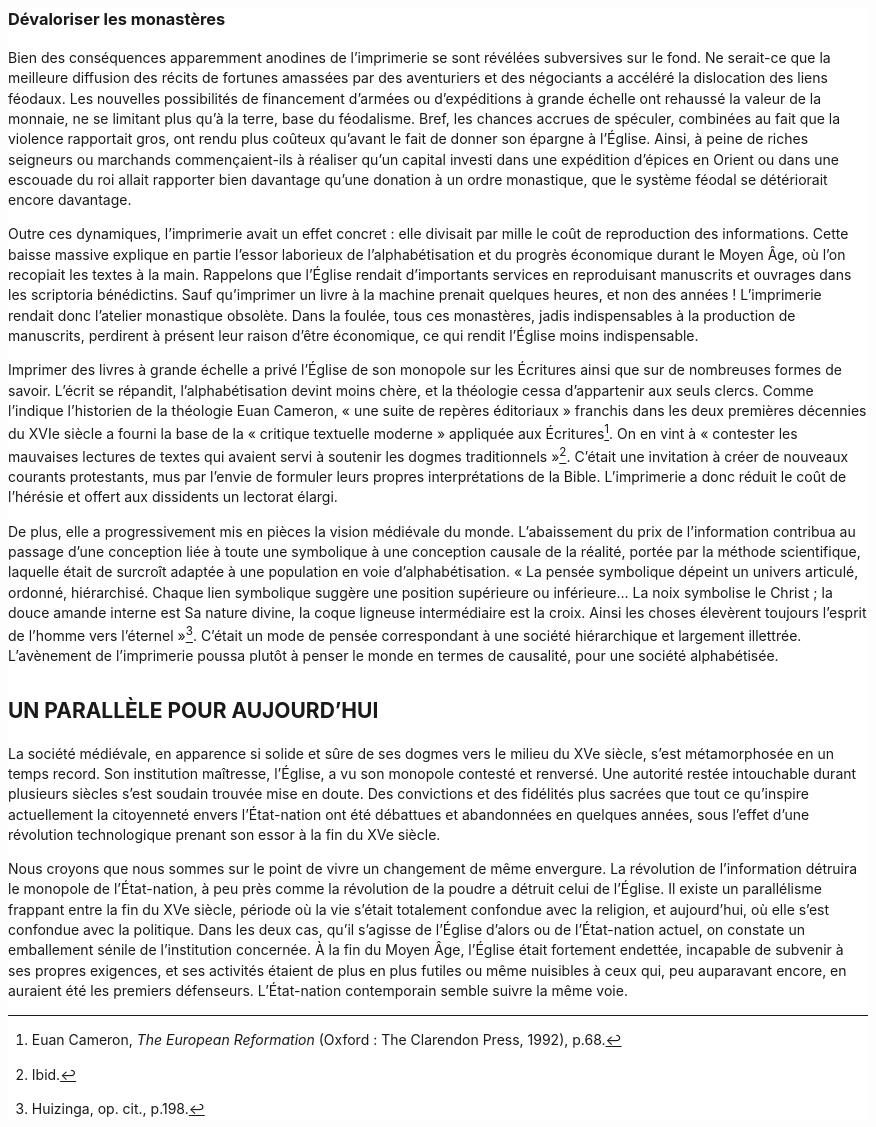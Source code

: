 ### Dévaloriser les monastères

Bien des conséquences apparemment anodines de l’imprimerie se sont révélées subversives sur le fond. Ne serait-ce que la meilleure diffusion des récits de fortunes amassées par des aventuriers et des négociants a accéléré la dislocation des liens féodaux. Les nouvelles possibilités de financement d’armées ou d’expéditions à grande échelle ont rehaussé la valeur de la monnaie, ne se limitant plus qu’à la terre, base du féodalisme. Bref, les chances accrues de spéculer, combinées au fait que la violence rapportait gros, ont rendu plus coûteux qu’avant le fait de donner son épargne à l’Église. Ainsi, à peine de riches seigneurs ou marchands commençaient-ils à réaliser qu’un capital investi dans une expédition d’épices en Orient ou dans une escouade du roi allait rapporter bien davantage qu’une donation à un ordre monastique, que le système féodal se détériorait encore davantage.

Outre ces dynamiques, l’imprimerie avait un effet concret : elle divisait par mille le coût de reproduction des informations. Cette baisse massive explique en partie l’essor laborieux de l’alphabétisation et du progrès économique durant le Moyen Âge, où l’on recopiait les textes à la main. Rappelons que l’Église rendait d’importants services en reproduisant manuscrits et ouvrages dans les scriptoria bénédictins. Sauf qu’imprimer un livre à la machine prenait quelques heures, et non des années ! L’imprimerie rendait donc l’atelier monastique obsolète. Dans la foulée, tous ces monastères, jadis indispensables à la production de manuscrits, perdirent à présent leur raison d’être économique, ce qui rendit l’Église moins indispensable.

Imprimer des livres à grande échelle a privé l’Église de son monopole sur les Écritures ainsi que sur de nombreuses formes de savoir. L’écrit se répandit, l’alphabétisation devint moins chère, et la théologie cessa d’appartenir aux seuls clercs. Comme l’indique l’historien de la théologie Euan Cameron, « une suite de repères éditoriaux » franchis dans les deux premières décennies du XVIe siècle a fourni la base de la « critique textuelle moderne » appliquée aux Écritures[^123]. On en vint à « contester les mauvaises lectures de textes qui avaient servi à soutenir les dogmes traditionnels »[^124]. C’était une invitation à créer de nouveaux courants protestants, mus par l’envie de formuler leurs propres interprétations de la Bible. L’imprimerie a donc réduit le coût de l’hérésie et offert aux dissidents un lectorat élargi.

De plus, elle a progressivement mis en pièces la vision médiévale du monde. L’abaissement du prix de l’information contribua au passage d’une conception liée à toute une symbolique à une conception causale de la réalité, portée par la méthode scientifique, laquelle était de surcroît adaptée à une population en voie d’alphabétisation. « La pensée symbolique dépeint un univers articulé, ordonné, hiérarchisé. Chaque lien symbolique suggère une position supérieure ou inférieure… La noix symbolise le Christ ; la douce amande interne est Sa nature divine, la coque ligneuse intermédiaire est la croix. Ainsi les choses élevèrent toujours l’esprit de l’homme vers l’éternel »[^125]. C’était un mode de pensée correspondant à une société hiérarchique et largement illettrée. L’avènement de l’imprimerie poussa plutôt à penser le monde en termes de causalité, pour une société alphabétisée.

## UN PARALLÈLE POUR AUJOURD’HUI

La société médiévale, en apparence si solide et sûre de ses dogmes vers le milieu du XVe siècle, s’est métamorphosée en un temps record. Son institution maîtresse, l’Église, a vu son monopole contesté et renversé. Une autorité restée intouchable durant plusieurs siècles s’est soudain trouvée mise en doute. Des convictions et des fidélités plus sacrées que tout ce qu’inspire actuellement la citoyenneté envers l’État-nation ont été débattues et abandonnées en quelques années, sous l’effet d’une révolution technologique prenant son essor à la fin du XVe siècle.

Nous croyons que nous sommes sur le point de vivre un changement de même envergure. La révolution de l’information détruira le monopole de l’État-nation, à peu près comme la révolution de la poudre a détruit celui de l’Église. Il existe un parallélisme frappant entre la fin du XVe siècle, période où la vie s’était totalement confondue avec la religion, et aujourd’hui, où elle s’est confondue avec la politique. Dans les deux cas, qu’il s’agisse de l’Église d’alors ou de l’État-nation actuel, on constate un emballement sénile de l’institution concernée. À la fin du Moyen Âge, l’Église était fortement endettée, incapable de subvenir à ses propres exigences, et ses activités étaient de plus en plus futiles ou même nuisibles à ceux qui, peu auparavant encore, en auraient été les premiers défenseurs. L’État-nation contemporain semble suivre la même voie.


[^94]: Clarke, op. cit., p.9.  
[^95]: Martin van Creveld, *The Transformation of War* (New York : The Free Press, 1991), p.52.  
[^96]: The Compact Edition of The Oxford English Dictionary, op. cit., p.1074.  
[^97]: Voir T. C. Onions, éd., *The Oxford Dictionary of English Etymology* (Oxford : Oxford University Press, 1966), p.693.  
[^98]: John Urquhart, « Former Premier Sues Canada for Libel in Probe of Alleged Airbus Kickbacks », *Wall Street Journal*, 21 novembre 1995, p.A11.  
[^99]: Huizinga, op. cit., p.172.  
[^100]: Ibid., p.150.  
[^101]: Ibid., p.56.  
[^102]: Ibid., p.65.  
[^103]: Ibid., p.22.  
[^104]: van Creveld, op. cit., p.52.  
[^105]: Huizinga, op. cit., p.21.  
[^106]: Ibid., p.83.  
[^107]: Ibid., p.88-89.  
[^108]: Ibid., p.95.  
[^109]: Ibid., p.90.  
[^110]: Ibid., p.87.  
[^111]: Norman Cohn, *The Pursuit of the Millennium: Revolutionary Millenarians and Mystical Anarchists of the Middle Ages*, édition révisée et augmentée (Oxford : Oxford University Press, 1970), p.127.  
[^112]: Ibid.  
[^113]: Ibid., p.128.  
[^114]: C. Northcote Parkinson, *Parkinson’s Law and Other Studies in Administration* (Boston : Houghton Mifflin, 1957), p.60, cité dans Tilly, p.4.  
[^115]: van Creveld, op. cit., p.50.  
[^116]: Playfair, op. cit., p.72.  
[^117]: Huizinga, op. cit., p.26.  
[^118]: Ibid., p.57.  
[^119]: Ibid.  
[^120]: Frederic C. Lane, *Venice: A Maritime Republic* (Baltimore : Johns Hopkins University Press, 1973), p.275.  
[^121]: Adam Smith, *An Inquiry into the Nature and Causes of the Wealth of Nations* (Chicago : University of Chicago Press, 1976), p.8-9.  
[^122]: Voir H. J. Habakkuk et M. Postan, éd., *The Cambridge Economic History of Europe*, vol.6, *The Industrial Revolution and After: Incomes, Population and Technological Change* (Cambridge : Cambridge University Press, 1966).  
[^123]: Euan Cameron, *The European Reformation* (Oxford : The Clarendon Press, 1992), p.68.  
[^124]: Ibid.  
[^125]: Huizinga, op. cit., p.198.  
[^126]: Cameron, op. cit., p.26-27.  
[^127]: Huizinga, op cit., p.149.  
[^128]: Cameron, op. cit., p.26-27.  
[^129]: Ibid., p.102.  
[^130]: Ibid.  
[^131]: Ibid., p.103.  
[^132]: Huizinga, op. cit., p.151.  
[^133]: Cameron, op. cit., p.31.  
[^134]: Ibid., p.24.  
[^135]: Ibid., p.15.  
[^136]: Huizinga, op. cit., p.27.  
[^137]: Burford, op. cit., p.103.  
[^138]: Huizinga, op. cit., p.173.  
[^139]: Ibid.  
[^140]: William Manchester, *A World Lit Only by Fire: The Medieval Mind and the Renaissance* (Boston : Little, Brown, 1992), p.75-76.  
[^141]: Ibid., p.79, p.82-84.  
[^142]: Ibid., p.82-84.  
[^143]: Huizinga, op. cit., p.154.  
[^144]: Ibid.  
[^145]: Ibid., p.155.  
[^146]: Ibid.  
[^147]: Ibid., p.9.  
[^148]: Exemples de pratiques religieuses tirés de Cameron, op. cit., p.10-11.  
[^149]: Keith Thomas, *Religion and the Decline of Magic* (Londres : Penguin, 1971), p.800, cité dans Cameron, op. cit., p.10.  
[^150]: Huizinga, op. cit., p.161.  
[^151]: Cameron, op. cit., p.19.  
[^152]: Huizinga, op. cit., p.148.  
[^153]: Pour plus de détails sur les écarts entre les conceptions de la pauvreté au XVe et au XVIe siècle, voir Robert Jutte, *Poverty and Deviance in Early Modern Europe* (Cambridge : Cambridge University Press, 1994), p.15-17.  
[^154]: Cameron, op. cit., p.127.  
[^155]: Ibid., p.148.  
[^156]: Ibid., p.11.  
[^157]: Ibid., p.5.  
[^158]: Huizinga, op. cit.  
[^159]: Ibid., p.199.  
[^160]: Ibid., p.203.  
[^161]: Ibid., p.27.  
[^162]: Ibid., p.22.